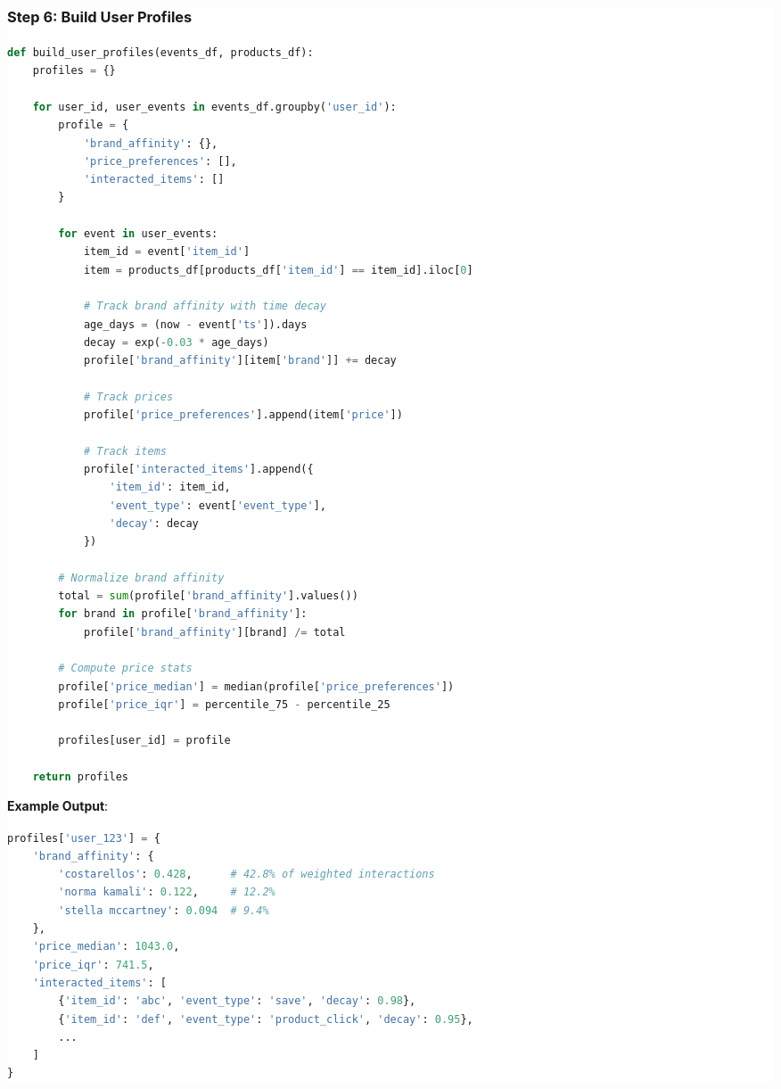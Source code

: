 
### Step 6: Build User Profiles

```python
def build_user_profiles(events_df, products_df):
    profiles = {}
    
    for user_id, user_events in events_df.groupby('user_id'):
        profile = {
            'brand_affinity': {},
            'price_preferences': [],
            'interacted_items': []
        }
        
        for event in user_events:
            item_id = event['item_id']
            item = products_df[products_df['item_id'] == item_id].iloc[0]
            
            # Track brand affinity with time decay
            age_days = (now - event['ts']).days
            decay = exp(-0.03 * age_days)
            profile['brand_affinity'][item['brand']] += decay
            
            # Track prices
            profile['price_preferences'].append(item['price'])
            
            # Track items
            profile['interacted_items'].append({
                'item_id': item_id,
                'event_type': event['event_type'],
                'decay': decay
            })
        
        # Normalize brand affinity
        total = sum(profile['brand_affinity'].values())
        for brand in profile['brand_affinity']:
            profile['brand_affinity'][brand] /= total
        
        # Compute price stats
        profile['price_median'] = median(profile['price_preferences'])
        profile['price_iqr'] = percentile_75 - percentile_25
        
        profiles[user_id] = profile
    
    return profiles
```

**Example Output**:
```python
profiles['user_123'] = {
    'brand_affinity': {
        'costarellos': 0.428,      # 42.8% of weighted interactions
        'norma kamali': 0.122,     # 12.2%
        'stella mccartney': 0.094  # 9.4%
    },
    'price_median': 1043.0,
    'price_iqr': 741.5,
    'interacted_items': [
        {'item_id': 'abc', 'event_type': 'save', 'decay': 0.98},
        {'item_id': 'def', 'event_type': 'product_click', 'decay': 0.95},
        ...
    ]
}
```
